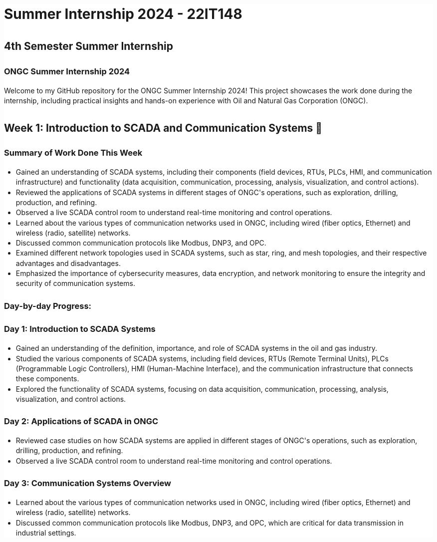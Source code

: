 # Summer Internship 2024 - 22IT148

<h2>4th Semester Summer Internship</h2>
<h3>ONGC Summer Internship 2024</h3>

Welcome to my GitHub repository for the ONGC Summer Internship 2024! This project showcases the work done during the internship, including practical insights and hands-on experience with Oil and Natural Gas Corporation (ONGC). 

## Week 1: Introduction to SCADA and Communication Systems 🚀

### Summary of Work Done This Week
- Gained an understanding of SCADA systems, including their components (field devices, RTUs, PLCs, HMI, and communication infrastructure) and functionality (data acquisition, communication, processing, analysis, visualization, and control actions).
- Reviewed the applications of SCADA systems in different stages of ONGC's operations, such as exploration, drilling, production, and refining.
- Observed a live SCADA control room to understand real-time monitoring and control operations.
- Learned about the various types of communication networks used in ONGC, including wired (fiber optics, Ethernet) and wireless (radio, satellite) networks.
- Discussed common communication protocols like Modbus, DNP3, and OPC.
- Examined different network topologies used in SCADA systems, such as star, ring, and mesh topologies, and their respective advantages and disadvantages.
- Emphasized the importance of cybersecurity measures, data encryption, and network monitoring to ensure the integrity and security of communication systems.

### Day-by-day Progress:

### Day 1: Introduction to SCADA Systems

- Gained an understanding of the definition, importance, and role of SCADA systems in the oil and gas industry.
- Studied the various components of SCADA systems, including field devices, RTUs (Remote Terminal Units), PLCs (Programmable Logic Controllers), HMI (Human-Machine Interface), and the communication infrastructure that connects these components.
- Explored the functionality of SCADA systems, focusing on data acquisition, communication, processing, analysis, visualization, and control actions.

### Day 2: Applications of SCADA in ONGC

- Reviewed case studies on how SCADA systems are applied in different stages of ONGC's operations, such as exploration, drilling, production, and refining.
- Observed a live SCADA control room to understand real-time monitoring and control operations.

### Day 3: Communication Systems Overview

- Learned about the various types of communication networks used in ONGC, including wired (fiber optics, Ethernet) and wireless (radio, satellite) networks.
- Discussed common communication protocols like Modbus, DNP3, and OPC, which are critical for data transmission in industrial settings.
